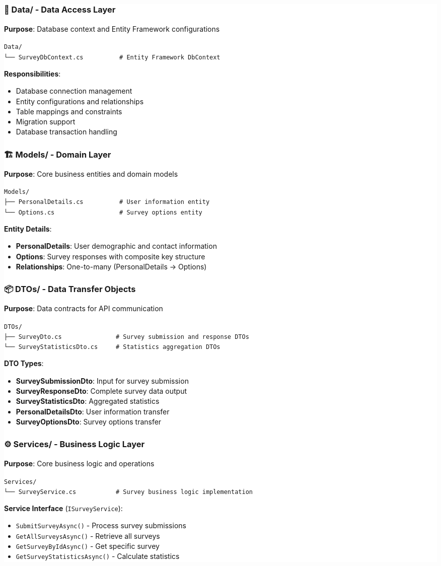 ### 💾 Data/ - Data Access Layer
**Purpose**: Database context and Entity Framework configurations

```
Data/
└── SurveyDbContext.cs          # Entity Framework DbContext
```

**Responsibilities**:
- Database connection management
- Entity configurations and relationships
- Table mappings and constraints
- Migration support
- Database transaction handling

### 🏗️ Models/ - Domain Layer
**Purpose**: Core business entities and domain models

```
Models/
├── PersonalDetails.cs          # User information entity
└── Options.cs                  # Survey options entity
```

**Entity Details**:
- **PersonalDetails**: User demographic and contact information
- **Options**: Survey responses with composite key structure
- **Relationships**: One-to-many (PersonalDetails → Options)

### 📦 DTOs/ - Data Transfer Objects
**Purpose**: Data contracts for API communication

```
DTOs/
├── SurveyDto.cs               # Survey submission and response DTOs
└── SurveyStatisticsDto.cs     # Statistics aggregation DTOs
```

**DTO Types**:
- **SurveySubmissionDto**: Input for survey submission
- **SurveyResponseDto**: Complete survey data output
- **SurveyStatisticsDto**: Aggregated statistics
- **PersonalDetailsDto**: User information transfer
- **SurveyOptionsDto**: Survey options transfer

### ⚙️ Services/ - Business Logic Layer
**Purpose**: Core business logic and operations

```
Services/
└── SurveyService.cs           # Survey business logic implementation
```

**Service Interface** (`ISurveyService`):
- `SubmitSurveyAsync()` - Process survey submissions
- `GetAllSurveysAsync()` - Retrieve all surveys
- `GetSurveyByIdAsync()` - Get specific survey
- `GetSurveyStatisticsAsync()` - Calculate statistics
